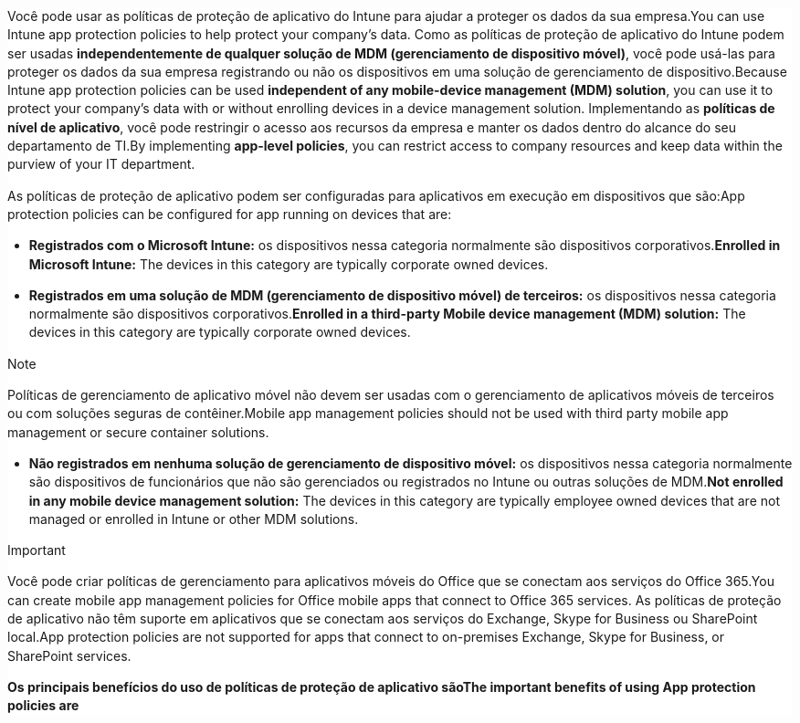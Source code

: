 <span data-ttu-id="ac241-109">Você pode usar as políticas de proteção de aplicativo do Intune para ajudar a proteger os dados da sua empresa.</span><span class="sxs-lookup"><span data-stu-id="ac241-109">You can use Intune  app protection policies to help protect your company’s data.</span></span> <span data-ttu-id="ac241-110">Como as políticas de proteção de aplicativo do Intune podem ser usadas **independentemente de qualquer solução de MDM (gerenciamento de dispositivo móvel)**, você pode usá-las para proteger os dados da sua empresa registrando ou não os dispositivos em uma solução de gerenciamento de dispositivo.</span><span class="sxs-lookup"><span data-stu-id="ac241-110">Because Intune app protection policies can be used **independent of any mobile-device management (MDM) solution**, you can use it to protect your company’s data with or without enrolling devices in a device management solution.</span></span> <span data-ttu-id="ac241-111">Implementando as **políticas de nível de aplicativo**, você pode restringir o acesso aos recursos da empresa e manter os dados dentro do alcance do seu departamento de TI.</span><span class="sxs-lookup"><span data-stu-id="ac241-111">By implementing **app-level policies**, you can restrict access to company resources and keep data within the purview of your IT department.</span></span>

<span data-ttu-id="ac241-112">As políticas de proteção de aplicativo podem ser configuradas para aplicativos em execução em dispositivos que são:</span><span class="sxs-lookup"><span data-stu-id="ac241-112">App protection policies can be configured for app running on devices that are:</span></span>

- <span data-ttu-id="ac241-113">**Registrados com o Microsoft Intune:** os dispositivos nessa categoria normalmente são dispositivos corporativos.</span><span class="sxs-lookup"><span data-stu-id="ac241-113">**Enrolled in Microsoft Intune:** The devices in this category are typically corporate owned devices.</span></span>

-   <span data-ttu-id="ac241-114">**Registrados em uma solução de MDM (gerenciamento de dispositivo móvel) de terceiros:** os dispositivos nessa categoria normalmente são dispositivos corporativos.</span><span class="sxs-lookup"><span data-stu-id="ac241-114">**Enrolled in a third-party Mobile device management (MDM)  solution:**   The devices in this category are typically corporate owned devices.</span></span>

  > [!NOTE]
  > <span data-ttu-id="ac241-115">Políticas de gerenciamento de aplicativo móvel não devem ser usadas com o gerenciamento de aplicativos móveis de terceiros ou com soluções seguras de contêiner.</span><span class="sxs-lookup"><span data-stu-id="ac241-115">Mobile app management policies should not be used with third party mobile app management  or secure container solutions.</span></span>

-   <span data-ttu-id="ac241-116">**Não registrados em nenhuma solução de gerenciamento de dispositivo móvel:** os dispositivos nessa categoria normalmente são dispositivos de funcionários que não são gerenciados ou registrados no Intune ou outras soluções de MDM.</span><span class="sxs-lookup"><span data-stu-id="ac241-116">**Not enrolled in any mobile device management solution:**  The devices in this category are typically employee owned devices that are not managed or enrolled in Intune or other MDM solutions.</span></span>

> [!IMPORTANT]
> <span data-ttu-id="ac241-117">Você pode criar políticas de gerenciamento para aplicativos móveis do Office que se conectam aos serviços do Office 365.</span><span class="sxs-lookup"><span data-stu-id="ac241-117">You can create mobile app management policies for Office mobile apps that connect to Office 365 services.</span></span> <span data-ttu-id="ac241-118">As políticas de proteção de aplicativo não têm suporte em aplicativos que se conectam aos serviços do Exchange, Skype for Business ou SharePoint local.</span><span class="sxs-lookup"><span data-stu-id="ac241-118">App protection policies are not supported for apps that connect to on-premises Exchange, Skype for Business, or SharePoint services.</span></span>

<span data-ttu-id="ac241-119">**Os principais benefícios do uso de políticas de proteção de aplicativo são**</span><span class="sxs-lookup"><span data-stu-id="ac241-119">**The important benefits of using App protection policies are**</span></span>
